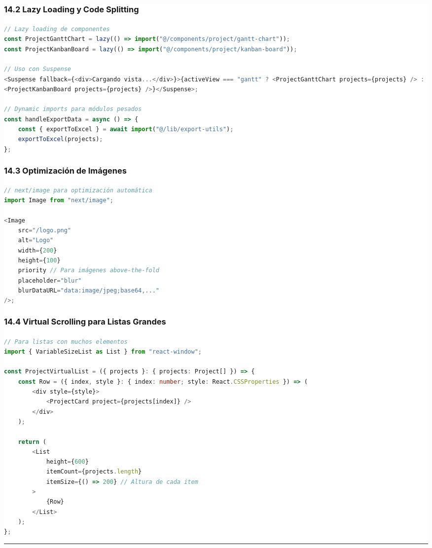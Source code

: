 ### 14.2 Lazy Loading y Code Splitting

```typescript
// Lazy loading de componentes
const ProjectGanttChart = lazy(() => import("@/components/project/gantt-chart"));
const ProjectKanbanBoard = lazy(() => import("@/components/project/kanban-board"));

// Uso con Suspense
<Suspense fallback={<div>Cargando vista...</div>}>{activeView === "gantt" ? <ProjectGanttChart projects={projects} /> : <ProjectKanbanBoard projects={projects} />}</Suspense>;

// Dynamic imports para módulos pesados
const handleExportData = async () => {
	const { exportToExcel } = await import("@/lib/export-utils");
	exportToExcel(projects);
};
```

### 14.3 Optimización de Imágenes

```typescript
// next/image para optimización automática
import Image from "next/image";

<Image
	src="/logo.png"
	alt="Logo"
	width={200}
	height={100}
	priority // Para imágenes above-the-fold
	placeholder="blur"
	blurDataURL="data:image/jpeg;base64,..."
/>;
```

### 14.4 Virtual Scrolling para Listas Grandes

```typescript
// Para listas con muchos elementos
import { VariableSizeList as List } from "react-window";

const ProjectVirtualList = ({ projects }: { projects: Project[] }) => {
	const Row = ({ index, style }: { index: number; style: React.CSSProperties }) => (
		<div style={style}>
			<ProjectCard project={projects[index]} />
		</div>
	);

	return (
		<List
			height={600}
			itemCount={projects.length}
			itemSize={() => 200} // Altura de cada item
		>
			{Row}
		</List>
	);
};
```

---